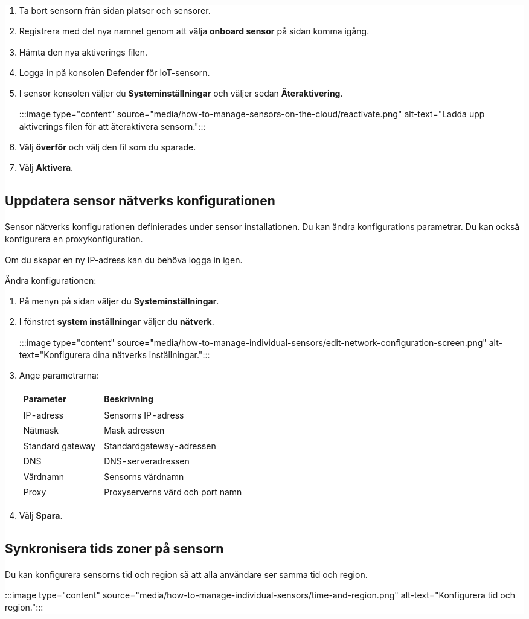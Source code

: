 1. Ta bort sensorn från sidan platser och sensorer.

1. Registrera med det nya namnet genom att välja **onboard sensor** på sidan komma igång.

1. Hämta den nya aktiverings filen.

1. Logga in på konsolen Defender för IoT-sensorn.

1. I sensor konsolen väljer du **Systeminställningar** och väljer sedan **Återaktivering**.

   :::image type="content" source="media/how-to-manage-sensors-on-the-cloud/reactivate.png" alt-text="Ladda upp aktiverings filen för att återaktivera sensorn.":::

1. Välj **överför** och välj den fil som du sparade.

1. Välj **Aktivera**.

## <a name="update-the-sensor-network-configuration"></a>Uppdatera sensor nätverks konfigurationen

Sensor nätverks konfigurationen definierades under sensor installationen. Du kan ändra konfigurations parametrar. Du kan också konfigurera en proxykonfiguration.

Om du skapar en ny IP-adress kan du behöva logga in igen.

Ändra konfigurationen:

1. På menyn på sidan väljer du **Systeminställningar**.

2. I fönstret **system inställningar** väljer du **nätverk**.

    :::image type="content" source="media/how-to-manage-individual-sensors/edit-network-configuration-screen.png" alt-text="Konfigurera dina nätverks inställningar.":::

3. Ange parametrarna:

    | Parameter | Beskrivning |
    |--|--|
    | IP-adress | Sensorns IP-adress |
    | Nätmask | Mask adressen |
    | Standard gateway | Standardgateway-adressen |
    | DNS | DNS-serveradressen |
    | Värdnamn | Sensorns värdnamn |
    | Proxy | Proxyserverns värd och port namn |

4. Välj **Spara**.

## <a name="synchronize-time-zones-on-the-sensor"></a>Synkronisera tids zoner på sensorn

Du kan konfigurera sensorns tid och region så att alla användare ser samma tid och region.

:::image type="content" source="media/how-to-manage-individual-sensors/time-and-region.png" alt-text="Konfigurera tid och region.":::
